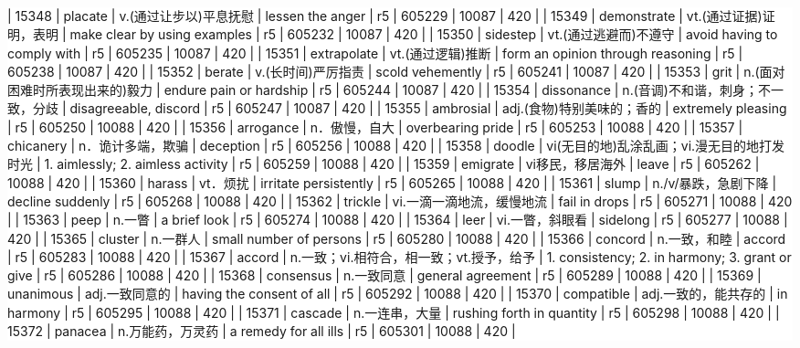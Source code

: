 | 15348 | placate          | v.(通过让步以)平息抚慰                                                             | lessen the anger                                                                            | r5    |   605229 | 10087 |   420 |
| 15349 | demonstrate      | vt.(通过证据)证明，表明                                                            | make clear by using examples                                                                | r5    |   605232 | 10087 |   420 |
| 15350 | sidestep         | vt.(通过逃避而)不遵守                                                              | avoid having to comply with                                                                 | r5    |   605235 | 10087 |   420 |
| 15351 | extrapolate      | vt.(通过逻辑)推断                                                                  | form an opinion through reasoning                                                           | r5    |   605238 | 10087 |   420 |
| 15352 | berate           | v.(长时间)严厉指责                                                                 | scold vehemently                                                                            | r5    |   605241 | 10087 |   420 |
| 15353 | grit             | n.(面对困难时所表现出来的)毅力                                                     | endure pain or hardship                                                                     | r5    |   605244 | 10087 |   420 |
| 15354 | dissonance       | n.(音调)不和谐，刺身；不一致，分歧                                                 | disagreeable, discord                                                                       | r5    |   605247 | 10087 |   420 |
| 15355 | ambrosial        | adj.(食物)特别美味的；香的                                                         | extremely pleasing                                                                          | r5    |   605250 | 10088 |   420 |
| 15356 | arrogance        | n．傲慢，自大                                                                      | overbearing pride                                                                           | r5    |   605253 | 10088 |   420 |
| 15357 | chicanery        | n．诡计多端，欺骗                                                                  | deception                                                                                   | r5    |   605256 | 10088 |   420 |
| 15358 | doodle           | vi(无目的地)乱涂乱画；vi.漫无目的地打发时光                                        | 1. aimlessly; 2. aimless activity                                                           | r5    |   605259 | 10088 |   420 |
| 15359 | emigrate         | vi移民，移居海外                                                                   | leave                                                                                       | r5    |   605262 | 10088 |   420 |
| 15360 | harass           | vt．烦扰                                                                           | irritate persistently                                                                       | r5    |   605265 | 10088 |   420 |
| 15361 | slump            | n./v/暴跌，急剧下降                                                                | decline suddenly                                                                            | r5    |   605268 | 10088 |   420 |
| 15362 | trickle          | vi.一滴一滴地流，缓慢地流                                                          | fail in drops                                                                               | r5    |   605271 | 10088 |   420 |
| 15363 | peep             | n.一瞥                                                                             | a brief look                                                                                | r5    |   605274 | 10088 |   420 |
| 15364 | leer             | vi.一瞥，斜眼看                                                                    | sidelong                                                                                    | r5    |   605277 | 10088 |   420 |
| 15365 | cluster          | n.一群人                                                                           | small number of persons                                                                     | r5    |   605280 | 10088 |   420 |
| 15366 | concord          | n.一致，和睦                                                                       | accord                                                                                      | r5    |   605283 | 10088 |   420 |
| 15367 | accord           | n.一致；vi.相符合，相一致；vt.授予，给予                                           | 1. consistency; 2. in harmony; 3. grant or give                                             | r5    |   605286 | 10088 |   420 |
| 15368 | consensus        | n.一致同意                                                                         | general agreement                                                                           | r5    |   605289 | 10088 |   420 |
| 15369 | unanimous        | adj.一致同意的                                                                     | having the consent of all                                                                   | r5    |   605292 | 10088 |   420 |
| 15370 | compatible       | adj.一致的，能共存的                                                               | in harmony                                                                                  | r5    |   605295 | 10088 |   420 |
| 15371 | cascade          | n.一连串，大量                                                                     | rushing forth in quantity                                                                   | r5    |   605298 | 10088 |   420 |
| 15372 | panacea          | n.万能药，万灵药                                                                   | a remedy for all ills                                                                       | r5    |   605301 | 10088 |   420 |